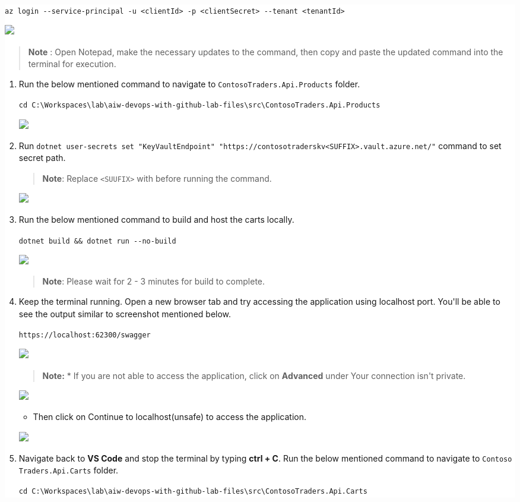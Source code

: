    ```pwsh
   az login --service-principal -u <clientId> -p <clientSecret> --tenant <tenantId>
   ```

   ![](media/2dgn47.png)

   >**Note** : Open Notepad, make the necessary updates to the command, then copy and paste the updated command into the terminal for execution.

1. Run the below mentioned command to navigate to `ContosoTraders.Api.Products` folder.

   ```pwsh
   cd C:\Workspaces\lab\aiw-devops-with-github-lab-files\src\ContosoTraders.Api.Products
   ```
   
   ![](media/upd-2dgn48.png)   
   
1. Run `dotnet user-secrets set "KeyVaultEndpoint" "https://contosotraderskv<SUFFIX>.vault.azure.net/"` command to set secret path.

   >**Note**: Replace `<SUUFIX>` with **<inject key="DeploymentID" />** before running the command.

   ![](media/upd-2dgn49.png)
   
1. Run the below mentioned command to build and host the carts locally.

   ```pwsh
   dotnet build && dotnet run --no-build
   ```  

   ![](media/2dg122.jpg) 
   
   >**Note**: Please wait for 2 - 3 minutes for build to complete.
   
1. Keep the terminal running. Open a new browser tab and try accessing the application using localhost port. You'll be able to see the output similar to screenshot mentioned below.

   ```pwsh
   https://localhost:62300/swagger
   ```  

   ![](media/upd-2dgn51.png)     
   
   > **Note:** * If you are not able to access the application, click on **Advanced** under Your connection isn't private.

   ![](media/localhost1.png) 
   
   * Then click on Continue to localhost(unsafe) to access the application.

   ![](media/localhost2.png)   
   
1. Navigate back to **VS Code** and stop the terminal by typing **ctrl + C**. Run the below mentioned command to navigate to `ContosoTraders.Api.Carts` folder. 
  
   ```pwsh
   cd C:\Workspaces\lab\aiw-devops-with-github-lab-files\src\ContosoTraders.Api.Carts
   ```
  